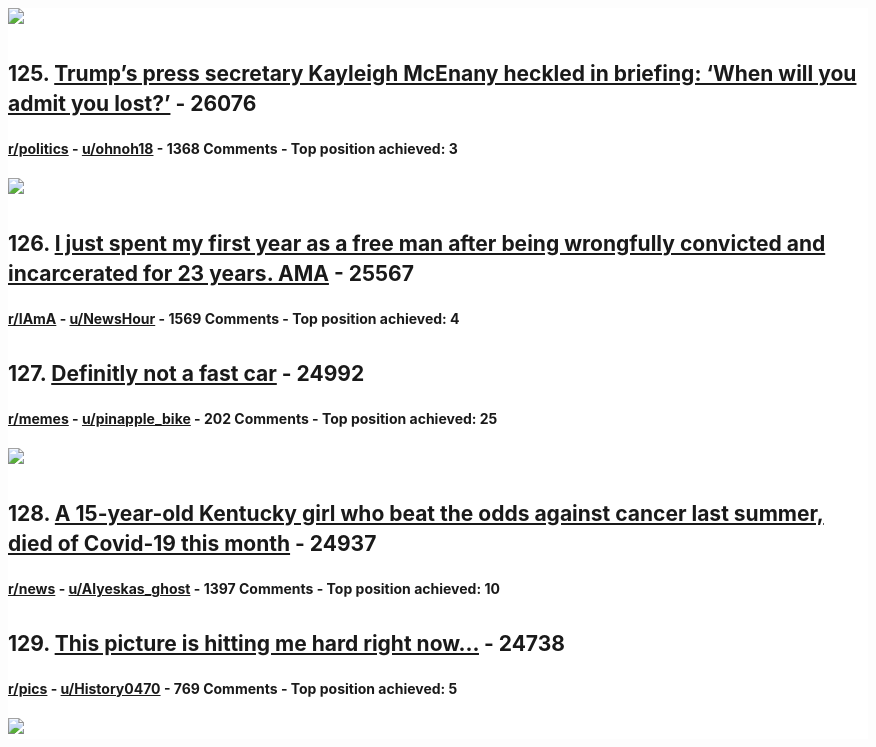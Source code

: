 <a href="https://i.redd.it/wb3n76cfya061.jpg"><img src="https://b.thumbs.redditmedia.com/_3ox3L5LM0pE21npOj4rzGbKRLxmVoZr5m_83luBzUs.jpg"></img></a>

## 125. [Trump’s press secretary Kayleigh McEnany heckled in briefing: ‘When will you admit you lost?’](http://reddit.com/r/politics/comments/jxtgbd/trumps_press_secretary_kayleigh_mcenany_heckled/) - 26076
#### [r/politics](http://reddit.com/r/politics) - [u/ohnoh18](http://reddit.com/u/ohnoh18) - 1368 Comments - Top position achieved: 3

<a href="https://www.independent.co.uk/news/world/americas/us-election-2020/kayleigh-mcenany-white-house-briefing-election-b1759305.html"><img src="https://a.thumbs.redditmedia.com/bvErBUNIMe6bWL9VU6f4AHGhD0L22uHWoNwLz4vUGH8.jpg"></img></a>

## 126. [I just spent my first year as a free man after being wrongfully convicted and incarcerated for 23 years. AMA](http://reddit.com/r/IAmA/comments/jxr4aj/i_just_spent_my_first_year_as_a_free_man_after/) - 25567
#### [r/IAmA](http://reddit.com/r/IAmA) - [u/NewsHour](http://reddit.com/u/NewsHour) - 1569 Comments - Top position achieved: 4

## 127. [Definitly not a fast car](http://reddit.com/r/memes/comments/jxing5/definitly_not_a_fast_car/) - 24992
#### [r/memes](http://reddit.com/r/memes) - [u/pinapple_bike](http://reddit.com/u/pinapple_bike) - 202 Comments - Top position achieved: 25

<a href="https://i.redd.it/392vo5mfqb061.jpg"><img src="https://b.thumbs.redditmedia.com/rj7SAwWFjnnY7D1iUYR470XgSa32nLD30ellFIwLG4U.jpg"></img></a>

## 128. [A 15-year-old Kentucky girl who beat the odds against cancer last summer, died of Covid-19 this month](http://reddit.com/r/news/comments/jxtgg1/a_15yearold_kentucky_girl_who_beat_the_odds/) - 24937
#### [r/news](http://reddit.com/r/news) - [u/Alyeskas_ghost](http://reddit.com/u/Alyeskas_ghost) - 1397 Comments - Top position achieved: 10

## 129. [This picture is hitting me hard right now...](http://reddit.com/r/pics/comments/jxjlyl/this_picture_is_hitting_me_hard_right_now/) - 24738
#### [r/pics](http://reddit.com/r/pics) - [u/History0470](http://reddit.com/u/History0470) - 769 Comments - Top position achieved: 5

<a href="https://i.redd.it/96m1uo623c061.jpg"><img src="https://b.thumbs.redditmedia.com/352vj_ARHucc7IyUFni9nl03PU-FqXHfiwQEjmUJA1Y.jpg"></img></a>
